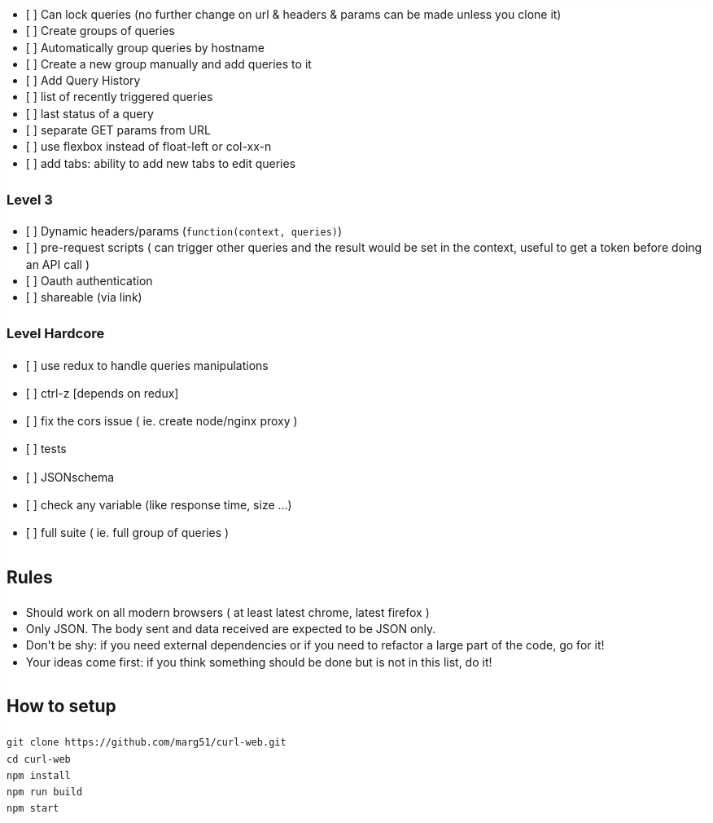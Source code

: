 - [ ] Can lock queries (no further change on url & headers & params can be made unless you clone it)
- [ ] Create groups of queries
 - [ ] Automatically group queries by hostname
 - [ ] Create a new group manually and add queries to it
- [ ] Add Query History
 - [ ] list of recently triggered queries
 - [ ] last status of a query
- [ ] separate GET params from URL
- [ ] use flexbox instead of float-left or col-xx-n
- [ ] add tabs: ability to add new tabs to edit queries


### Level 3

- [ ] Dynamic headers/params (`function(context, queries)`)
- [ ] pre-request scripts ( can trigger other queries and the result would be set in the context, useful to get a token before doing an API call )
- [ ] Oauth authentication
- [ ] shareable (via link)



### Level Hardcore

- [ ] use redux to handle queries manipulations
- [ ] ctrl-z [depends on redux]

- [ ] fix the cors issue ( ie. create node/nginx proxy )

- [ ] tests
 - [ ] JSONschema
 - [ ] check any variable (like response time, size …)
 - [ ] full suite ( ie. full group of queries )


## Rules

- Should work on all modern browsers ( at least latest chrome, latest firefox )
- Only JSON. The body sent and data received are expected to be JSON only.
- Don't be shy: if you need external dependencies or if you need to refactor a large part of the code, go for it!
- Your ideas come first: if you think something should be done but is not in this list, do it!


## How to setup

```
git clone https://github.com/marg51/curl-web.git
cd curl-web
npm install
npm run build
npm start
```
